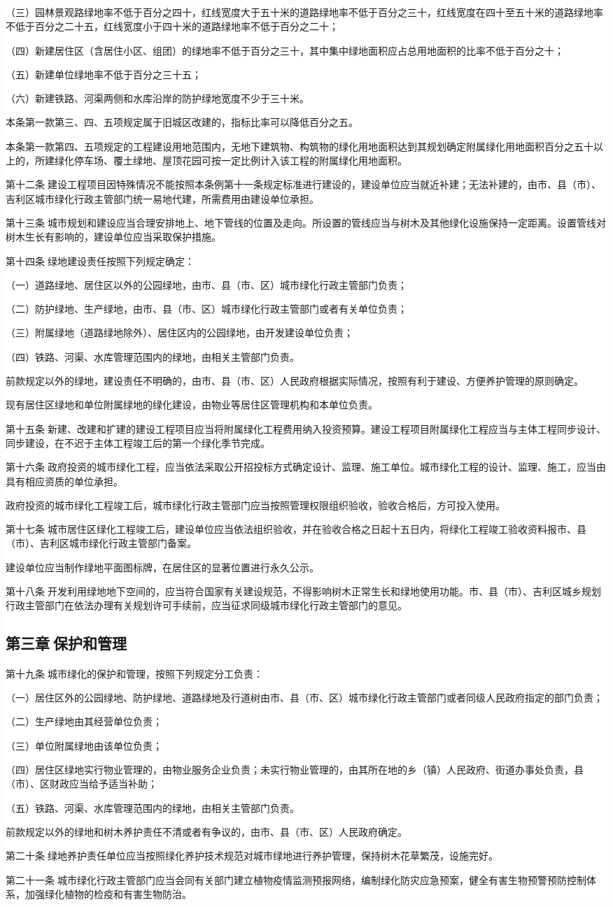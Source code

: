 （三）园林景观路绿地率不低于百分之四十，红线宽度大于五十米的道路绿地率不低于百分之三十，红线宽度在四十至五十米的道路绿地率不低于百分之二十五，红线宽度小于四十米的道路绿地率不低于百分之二十；

（四）新建居住区（含居住小区、组团）的绿地率不低于百分之三十，其中集中绿地面积应占总用地面积的比率不低于百分之十；

（五）新建单位绿地率不低于百分之三十五；

（六）新建铁路、河渠两侧和水库沿岸的防护绿地宽度不少于三十米。

本条第一款第三、四、五项规定属于旧城区改建的，指标比率可以降低百分之五。

本条第一款第四、五项规定的工程建设用地范围内，无地下建筑物、构筑物的绿化用地面积达到其规划确定附属绿化用地面积百分之五十以上的，所建绿化停车场、覆土绿地、屋顶花园可按一定比例计入该工程的附属绿化用地面积。

第十二条 建设工程项目因特殊情况不能按照本条例第十一条规定标准进行建设的，建设单位应当就近补建；无法补建的，由市、县（市）、吉利区城市绿化行政主管部门统一易地代建，所需费用由建设单位承担。

第十三条 城市规划和建设应当合理安排地上、地下管线的位置及走向。所设置的管线应当与树木及其他绿化设施保持一定距离。设置管线对树木生长有影响的，建设单位应当采取保护措施。

第十四条 绿地建设责任按照下列规定确定：

（一）道路绿地、居住区以外的公园绿地，由市、县（市、区）城市绿化行政主管部门负责；

（二）防护绿地、生产绿地，由市、县（市、区）城市绿化行政主管部门或者有关单位负责；

（三）附属绿地（道路绿地除外）、居住区内的公园绿地，由开发建设单位负责；

（四）铁路、河渠、水库管理范围内的绿地，由相关主管部门负责。

前款规定以外的绿地，建设责任不明确的，由市、县（市、区）人民政府根据实际情况，按照有利于建设、方便养护管理的原则确定。

现有居住区绿地和单位附属绿地的绿化建设，由物业等居住区管理机构和本单位负责。

第十五条 新建、改建和扩建的建设工程项目应当将附属绿化工程费用纳入投资预算。建设工程项目附属绿化工程应当与主体工程同步设计、同步建设，在不迟于主体工程竣工后的第一个绿化季节完成。

第十六条 政府投资的城市绿化工程，应当依法采取公开招投标方式确定设计、监理、施工单位。城市绿化工程的设计、监理、施工，应当由具有相应资质的单位承担。

政府投资的城市绿化工程竣工后，城市绿化行政主管部门应当按照管理权限组织验收，验收合格后，方可投入使用。

第十七条 城市居住区绿化工程竣工后，建设单位应当依法组织验收，并在验收合格之日起十五日内，将绿化工程竣工验收资料报市、县（市）、吉利区城市绿化行政主管部门备案。

建设单位应当制作绿地平面图标牌，在居住区的显著位置进行永久公示。

第十八条 开发利用绿地地下空间的，应当符合国家有关建设规范，不得影响树木正常生长和绿地使用功能。市、县（市）、吉利区城乡规划行政主管部门在依法办理有关规划许可手续前，应当征求同级城市绿化行政主管部门的意见。

## 第三章  保护和管理

第十九条 城市绿化的保护和管理，按照下列规定分工负责：

（一）居住区外的公园绿地、防护绿地、道路绿地及行道树由市、县（市、区）城市绿化行政主管部门或者同级人民政府指定的部门负责；

（二）生产绿地由其经营单位负责；

（三）单位附属绿地由该单位负责；

（四）居住区绿地实行物业管理的，由物业服务企业负责；未实行物业管理的，由其所在地的乡（镇）人民政府、街道办事处负责，县（市）、区财政应当给予适当补助；

（五）铁路、河渠、水库管理范围内的绿地，由相关主管部门负责。

前款规定以外的绿地和树木养护责任不清或者有争议的，由市、县（市、区）人民政府确定。

第二十条 绿地养护责任单位应当按照绿化养护技术规范对城市绿地进行养护管理，保持树木花草繁茂，设施完好。

第二十一条 城市绿化行政主管部门应当会同有关部门建立植物疫情监测预报网络，编制绿化防灾应急预案，健全有害生物预警预防控制体系，加强绿化植物的检疫和有害生物防治。
